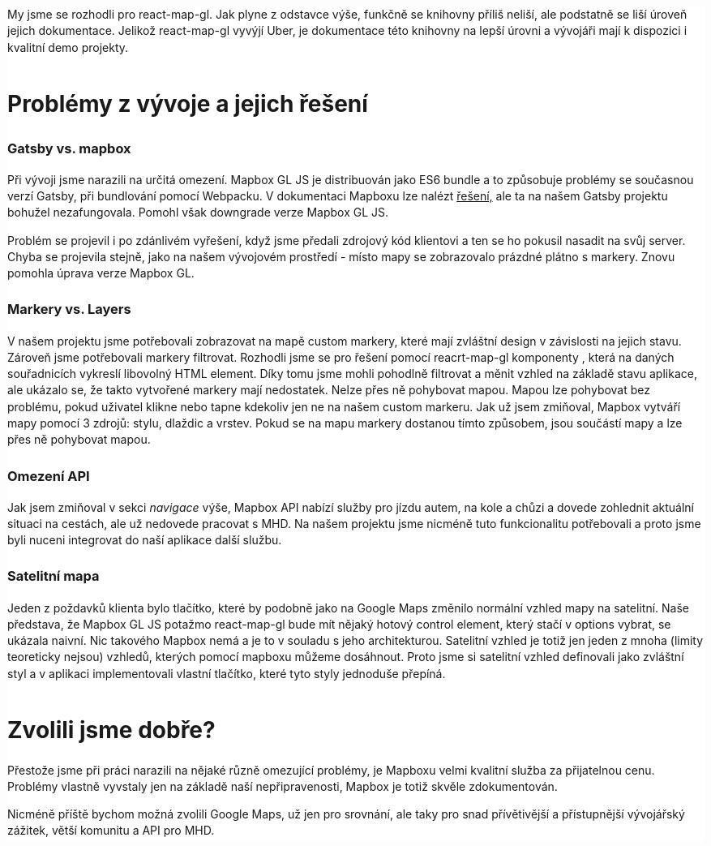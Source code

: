 My jsme se rozhodli pro react-map-gl. Jak plyne z odstavce výše, funkčně se knihovny příliš neliší, ale podstatně se liší úroveň jejich dokumentace. Jelikož react-map-gl vyvýjí Uber, je dokumentace této knihovny na lepší úrovni a vývojáři mají k dispozici i kvalitní demo projekty.

# Problémy z vývoje a jejich řešení

### Gatsby vs. mapbox

Při vývoji jsme narazili na určitá omezení. Mapbox GL JS je distribuován jako ES6 bundle a to způsobuje problémy se současnou verzí Gatsby, při bundlování pomocí Webpacku. V dokumentaci Mapboxu lze nalézt [řešení,](https://docs.mapbox.com/mapbox-gl-js/guides/install/#transpiling) ale ta na našem Gatsby projektu bohužel nezafungovala. Pomohl však downgrade verze Mapbox GL JS.

Problém se projevil i po zdánlivém vyřešení, když jsme předali zdrojový kód klientovi a ten se ho pokusil nasadit na svůj server. Chyba se projevila stejně, jako na našem vývojovém prostředí - místo mapy se zobrazovalo prázdné plátno s markery. Znovu pomohla úprava verze Mapbox GL.

### Markery vs. Layers

V našem projektu jsme potřebovali zobrazovat na mapě custom markery, které mají zvláštní design v závislosti na jejich stavu. Zároveň jsme potřebovali markery filtrovat. Rozhodli jsme se pro řešení pomocí reacrt-map-gl komponenty <Marker />, která na daných souřadnicích vykreslí libovolný HTML element. Díky tomu jsme mohli pohodlně filtrovat a měnit vzhled na základě stavu aplikace, ale ukázalo se, že takto vytvořené markery mají nedostatek. Nelze přes ně pohybovat mapou. Mapou lze pohybovat bez problému, pokud uživatel klikne nebo tapne kdekoliv jen ne na našem custom markeru. Jak už jsem zmiňoval, Mapbox vytváří mapy pomocí 3 zdrojů: stylu, dlaždic a vrstev. Pokud se na mapu markery dostanou tímto způsobem, jsou součástí mapy a lze přes ně pohybovat mapou.

### Omezení API

Jak jsem zmiňoval v sekci _navigace_ výše, Mapbox API nabízí služby pro jízdu autem, na kole a chůzi a dovede zohlednit aktuální situaci na cestách, ale už nedovede pracovat s MHD. Na našem projektu jsme nicméně tuto funkcionalitu potřebovali a proto jsme byli nuceni integrovat do naší aplikace další službu.

### Satelitní mapa

Jeden z poždavků klienta bylo tlačítko, které by podobně jako na Google Maps změnilo normální vzhled mapy na satelitní. Naše představa, že Mapbox GL JS potažmo react-map-gl bude mít nějaký hotový control element, který stačí v options vybrat, se ukázala naivní. Nic takového Mapbox nemá a je to v souladu s jeho architekturou. Satelitní vzhled je totiž jen jeden z mnoha (limity teoreticky nejsou) vzhledů, kterých pomocí mapboxu můžeme dosáhnout. Proto jsme si satelitní vzhled definovali jako zvláštní styl a v aplikaci implementovali vlastní tlačítko, které tyto styly jednoduše přepíná.

# Zvolili jsme dobře?

Přestože jsme při práci narazili na nějaké různě omezující problémy, je Mapboxu velmi kvalitní služba za přijatelnou cenu. Problémy vlastně vyvstaly jen na základě naší nepřipravenosti, Mapbox je totiž skvěle zdokumentován.

Nicméně příště bychom možná zvolili Google Maps, už jen pro srovnání, ale taky pro snad přívětivější a přístupnější vývojářský zážitek, větší komunitu a API pro MHD.